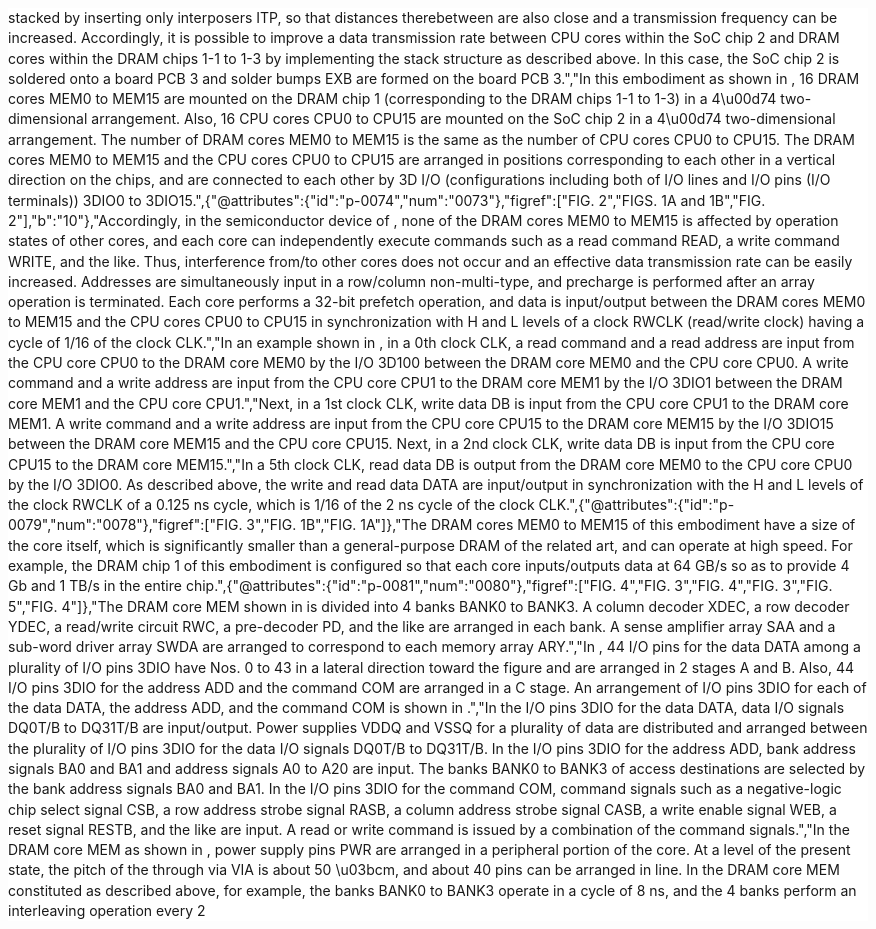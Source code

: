 stacked by inserting only interposers ITP, so that distances therebetween are also close and a transmission frequency can be increased. Accordingly, it is possible to improve a data transmission rate between CPU cores within the SoC chip 2 and DRAM cores within the DRAM chips 1-1 to 1-3 by implementing the stack structure as described above. In this case, the SoC chip 2 is soldered onto a board PCB 3 and solder bumps EXB are formed on the board PCB 3.","In this embodiment as shown in , 16 DRAM cores MEM0 to MEM15 are mounted on the DRAM chip 1 (corresponding to the DRAM chips 1-1 to 1-3) in a 4\u00d74 two-dimensional arrangement. Also, 16 CPU cores CPU0 to CPU15 are mounted on the SoC chip 2 in a 4\u00d74 two-dimensional arrangement. The number of DRAM cores MEM0 to MEM15 is the same as the number of CPU cores CPU0 to CPU15. The DRAM cores MEM0 to MEM15 and the CPU cores CPU0 to CPU15 are arranged in positions corresponding to each other in a vertical direction on the chips, and are connected to each other by 3D I\/O (configurations including both of I\/O lines and I\/O pins (I\/O terminals)) 3DIO0 to 3DIO15.",{"@attributes":{"id":"p-0074","num":"0073"},"figref":["FIG. 2","FIGS. 1A and 1B","FIG. 2"],"b":"10"},"Accordingly, in the semiconductor device  of , none of the DRAM cores MEM0 to MEM15 is affected by operation states of other cores, and each core can independently execute commands such as a read command READ, a write command WRITE, and the like. Thus, interference from\/to other cores does not occur and an effective data transmission rate can be easily increased. Addresses are simultaneously input in a row\/column non-multi-type, and precharge is performed after an array operation is terminated. Each core performs a 32-bit prefetch operation, and data is input\/output between the DRAM cores MEM0 to MEM15 and the CPU cores CPU0 to CPU15 in synchronization with H and L levels of a clock RWCLK (read\/write clock) having a cycle of 1\/16 of the clock CLK.","In an example shown in , in a 0th clock CLK, a read command and a read address are input from the CPU core CPU0 to the DRAM core MEM0 by the I\/O 3D100 between the DRAM core MEM0 and the CPU core CPU0. A write command and a write address are input from the CPU core CPU1 to the DRAM core MEM1 by the I\/O 3DIO1 between the DRAM core MEM1 and the CPU core CPU1.","Next, in a 1st clock CLK, write data DB is input from the CPU core CPU1 to the DRAM core MEM1. A write command and a write address are input from the CPU core CPU15 to the DRAM core MEM15 by the I\/O 3DIO15 between the DRAM core MEM15 and the CPU core CPU15. Next, in a 2nd clock CLK, write data DB is input from the CPU core CPU15 to the DRAM core MEM15.","In a 5th clock CLK, read data DB is output from the DRAM core MEM0 to the CPU core CPU0 by the I\/O 3DIO0. As described above, the write and read data DATA are input\/output in synchronization with the H and L levels of the clock RWCLK of a 0.125 ns cycle, which is 1\/16 of the 2 ns cycle of the clock CLK.",{"@attributes":{"id":"p-0079","num":"0078"},"figref":["FIG. 3","FIG. 1B","FIG. 1A"]},"The DRAM cores MEM0 to MEM15 of this embodiment have a size of the core itself, which is significantly smaller than a general-purpose DRAM of the related art, and can operate at high speed. For example, the DRAM chip 1 of this embodiment is configured so that each core inputs\/outputs data at 64 GB\/s so as to provide 4 Gb and 1 TB\/s in the entire chip.",{"@attributes":{"id":"p-0081","num":"0080"},"figref":["FIG. 4","FIG. 3","FIG. 4","FIG. 3","FIG. 5","FIG. 4"]},"The DRAM core MEM shown in  is divided into 4 banks BANK0 to BANK3. A column decoder XDEC, a row decoder YDEC, a read\/write circuit RWC, a pre-decoder PD, and the like are arranged in each bank. A sense amplifier array SAA and a sub-word driver array SWDA are arranged to correspond to each memory array ARY.","In , 44 I\/O pins for the data DATA among a plurality of I\/O pins 3DIO have Nos. 0 to 43 in a lateral direction toward the figure and are arranged in 2 stages A and B. Also, 44 I\/O pins 3DIO for the address ADD and the command COM are arranged in a C stage. An arrangement of I\/O pins 3DIO for each of the data DATA, the address ADD, and the command COM is shown in .","In the I\/O pins 3DIO for the data DATA, data I\/O signals DQ0T\/B to DQ31T\/B are input\/output. Power supplies VDDQ and VSSQ for a plurality of data are distributed and arranged between the plurality of I\/O pins 3DIO for the data I\/O signals DQ0T\/B to DQ31T\/B. In the I\/O pins 3DIO for the address ADD, bank address signals BA0 and BA1 and address signals A0 to A20 are input. The banks BANK0 to BANK3 of access destinations are selected by the bank address signals BA0 and BA1. In the I\/O pins 3DIO for the command COM, command signals such as a negative-logic chip select signal CSB, a row address strobe signal RASB, a column address strobe signal CASB, a write enable signal WEB, a reset signal RESTB, and the like are input. A read or write command is issued by a combination of the command signals.","In the DRAM core MEM as shown in , power supply pins PWR are arranged in a peripheral portion of the core. At a level of the present state, the pitch of the through via VIA is about 50 \u03bcm, and about 40 pins can be arranged in line. In the DRAM core MEM constituted as described above, for example, the banks BANK0 to BANK3 operate in a cycle of 8 ns, and the 4 banks perform an interleaving operation every 2